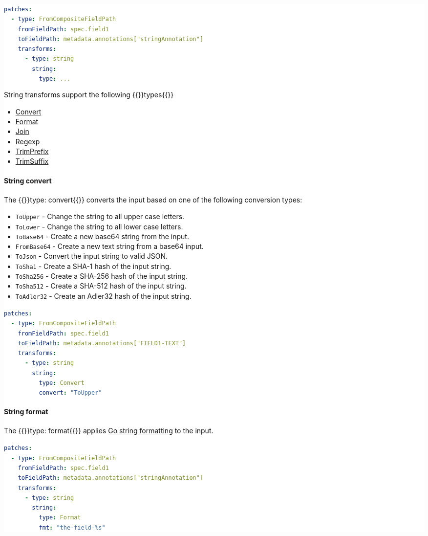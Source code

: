 ```yaml {label="string"}
patches:
  - type: FromCompositeFieldPath
    fromFieldPath: spec.field1
    toFieldPath: metadata.annotations["stringAnnotation"]
    transforms:
      - type: string
        string:
          type: ...
```

String transforms support the following 
{{<hover label="string" line="7">}}types{{</hover>}}

* [Convert](#string-convert)
* [Format](#string-format)
* [Join](#join)
* [Regexp](#regular-expression-type)
* [TrimPrefix](#trim-prefix)
* [TrimSuffix](#trim-suffix)

#### String convert

The {{<hover label="stringConvert" line="9">}}type: convert{{</hover>}}
converts the input based on one of the following conversion types:
* `ToUpper` - Change the string to all upper case letters. 
* `ToLower` - Change the string to all lower case letters.
* `ToBase64` - Create a new base64 string from the input. 
* `FromBase64` - Create a new text string from a base64 input.
* `ToJson` - Convert the input string to valid JSON.
* `ToSha1` - Create a SHA-1 hash of the input string.
* `ToSha256` - Create a SHA-256 hash of the input string.
* `ToSha512` - Create a SHA-512 hash of the input string.
* `ToAdler32` - Create an Adler32 hash of the input string.

```yaml {label="stringConvert"}
patches:
  - type: FromCompositeFieldPath
    fromFieldPath: spec.field1
    toFieldPath: metadata.annotations["FIELD1-TEXT"]
    transforms:
      - type: string
        string:
          type: Convert
          convert: "ToUpper"
```

#### String format
The {{<hover label="typeFormat" line="9">}}type: format{{</hover>}}
applies [Go string formatting](https://pkg.go.dev/fmt) to the input. 

```yaml {label="typeFormat"}
patches:
  - type: FromCompositeFieldPath
    fromFieldPath: spec.field1
    toFieldPath: metadata.annotations["stringAnnotation"]
    transforms:
      - type: string
        string:
          type: Format
          fmt: "the-field-%s"
```
